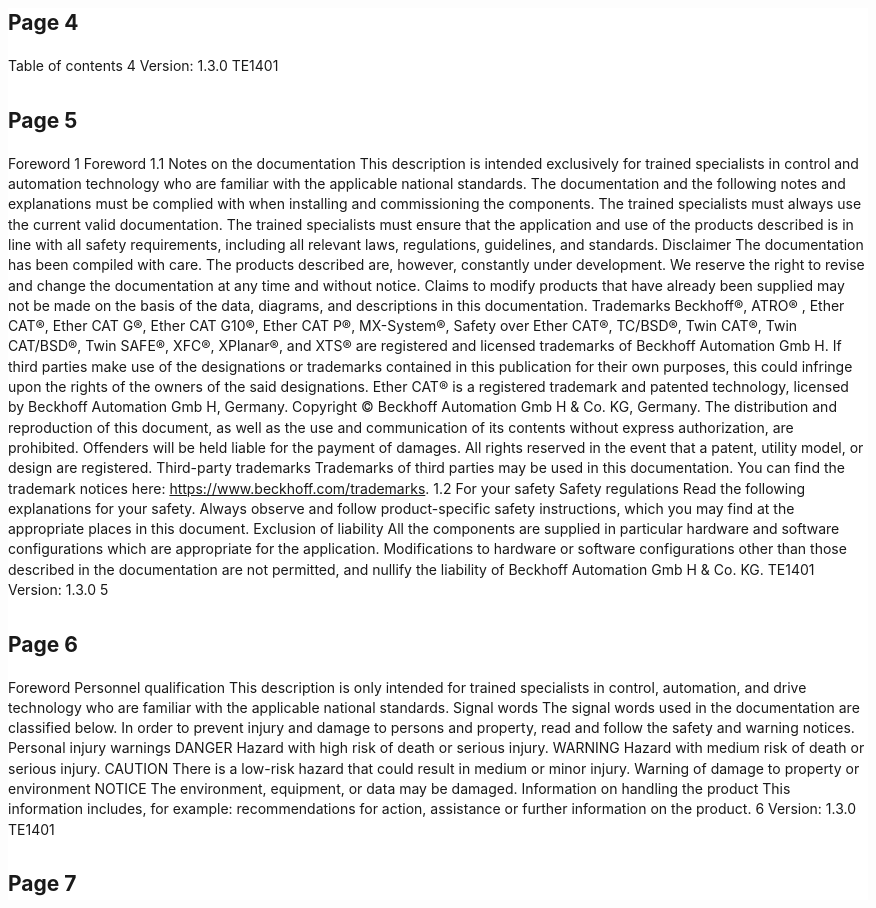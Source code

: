 ## Page 4

Table of contents 4 Version: 1.3.0 TE1401

## Page 5

Foreword 1 Foreword 1.1 Notes on the documentation This description is intended exclusively for trained specialists in control and automation technology who are familiar with the applicable national standards. The documentation and the following notes and explanations must be complied with when installing and commissioning the components. The trained specialists must always use the current valid documentation. The trained specialists must ensure that the application and use of the products described is in line with all safety requirements, including all relevant laws, regulations, guidelines, and standards. Disclaimer The documentation has been compiled with care. The products described are, however, constantly under development. We reserve the right to revise and change the documentation at any time and without notice. Claims to modify products that have already been supplied may not be made on the basis of the data, diagrams, and descriptions in this documentation. Trademarks Beckhoff®, ATRO® , Ether CAT®, Ether CAT G®, Ether CAT G10®, Ether CAT P®, MX-System®, Safety over Ether CAT®, TC/BSD®, Twin CAT®, Twin CAT/BSD®, Twin SAFE®, XFC®, XPlanar®, and XTS® are registered and licensed trademarks of Beckhoff Automation Gmb H. If third parties make use of the designations or trademarks contained in this publication for their own purposes, this could infringe upon the rights of the owners of the said designations. Ether CAT® is a registered trademark and patented technology, licensed by Beckhoff Automation Gmb H, Germany. Copyright © Beckhoff Automation Gmb H & Co. KG, Germany. The distribution and reproduction of this document, as well as the use and communication of its contents without express authorization, are prohibited. Offenders will be held liable for the payment of damages. All rights reserved in the event that a patent, utility model, or design are registered. Third-party trademarks Trademarks of third parties may be used in this documentation. You can find the trademark notices here: https://www.beckhoff.com/trademarks. 1.2 For your safety Safety regulations Read the following explanations for your safety. Always observe and follow product-specific safety instructions, which you may find at the appropriate places in this document. Exclusion of liability All the components are supplied in particular hardware and software configurations which are appropriate for the application. Modifications to hardware or software configurations other than those described in the documentation are not permitted, and nullify the liability of Beckhoff Automation Gmb H & Co. KG. TE1401 Version: 1.3.0 5

## Page 6

Foreword Personnel qualification This description is only intended for trained specialists in control, automation, and drive technology who are familiar with the applicable national standards. Signal words The signal words used in the documentation are classified below. In order to prevent injury and damage to persons and property, read and follow the safety and warning notices. Personal injury warnings DANGER Hazard with high risk of death or serious injury. WARNING Hazard with medium risk of death or serious injury. CAUTION There is a low-risk hazard that could result in medium or minor injury. Warning of damage to property or environment NOTICE The environment, equipment, or data may be damaged. Information on handling the product This information includes, for example: recommendations for action, assistance or further information on the product. 6 Version: 1.3.0 TE1401

## Page 7
